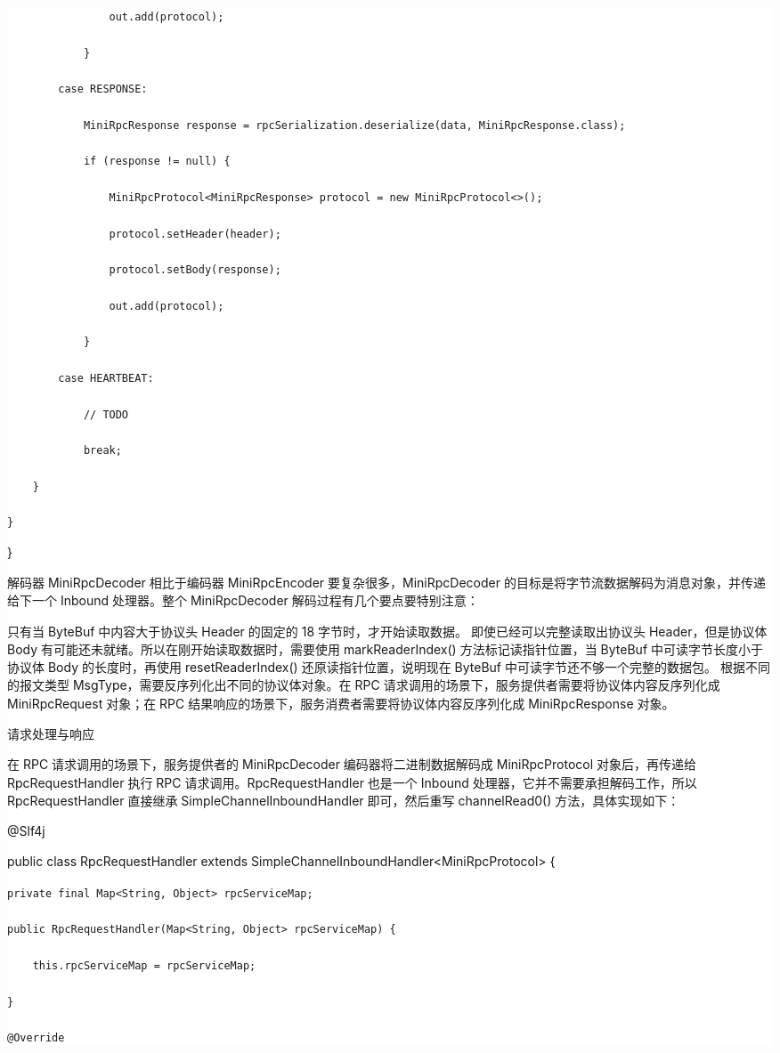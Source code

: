                     out.add(protocol);

                }

            case RESPONSE:

                MiniRpcResponse response = rpcSerialization.deserialize(data, MiniRpcResponse.class);

                if (response != null) {

                    MiniRpcProtocol<MiniRpcResponse> protocol = new MiniRpcProtocol<>();

                    protocol.setHeader(header);

                    protocol.setBody(response);

                    out.add(protocol);

                }

            case HEARTBEAT:

                // TODO

                break;

        }

    }

}


解码器 MiniRpcDecoder 相比于编码器 MiniRpcEncoder 要复杂很多，MiniRpcDecoder 的目标是将字节流数据解码为消息对象，并传递给下一个 Inbound 处理器。整个 MiniRpcDecoder 解码过程有几个要点要特别注意：


只有当 ByteBuf 中内容大于协议头 Header 的固定的 18 字节时，才开始读取数据。
即使已经可以完整读取出协议头 Header，但是协议体 Body 有可能还未就绪。所以在刚开始读取数据时，需要使用 markReaderIndex() 方法标记读指针位置，当 ByteBuf 中可读字节长度小于协议体 Body 的长度时，再使用 resetReaderIndex() 还原读指针位置，说明现在 ByteBuf 中可读字节还不够一个完整的数据包。
根据不同的报文类型 MsgType，需要反序列化出不同的协议体对象。在 RPC 请求调用的场景下，服务提供者需要将协议体内容反序列化成 MiniRpcRequest 对象；在 RPC 结果响应的场景下，服务消费者需要将协议体内容反序列化成 MiniRpcResponse 对象。


请求处理与响应

在 RPC 请求调用的场景下，服务提供者的 MiniRpcDecoder 编码器将二进制数据解码成 MiniRpcProtocol<MiniRpcRequest> 对象后，再传递给 RpcRequestHandler 执行 RPC 请求调用。RpcRequestHandler 也是一个 Inbound 处理器，它并不需要承担解码工作，所以 RpcRequestHandler 直接继承 SimpleChannelInboundHandler 即可，然后重写 channelRead0() 方法，具体实现如下：

@Slf4j

public class RpcRequestHandler extends SimpleChannelInboundHandler<MiniRpcProtocol<MiniRpcRequest>> {

    private final Map<String, Object> rpcServiceMap;

    public RpcRequestHandler(Map<String, Object> rpcServiceMap) {

        this.rpcServiceMap = rpcServiceMap;

    }

    @Override
